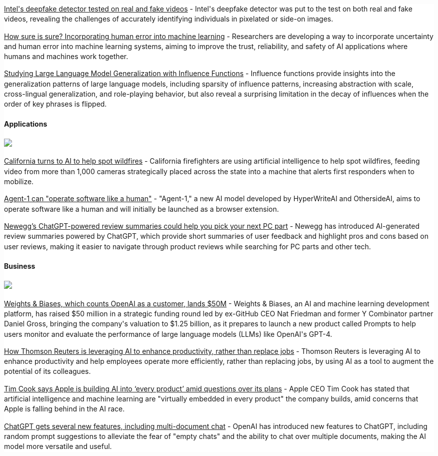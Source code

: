 [Intel's deepfake detector tested on real and fake videos](https://www.bbc.com/news/technology-66267961) - Intel's deepfake detector was put to the test on both real and fake videos, revealing the challenges of accurately identifying individuals in pixelated or side-on images.

[How sure is sure? Incorporating human error into machine learning](https://www.sciencedaily.com/releases/2023/08/230809203210.htm) - Researchers are developing a way to incorporate uncertainty and human error into machine learning systems, aiming to improve the trust, reliability, and safety of AI applications where humans and machines work together.

[Studying Large Language Model Generalization with Influence Functions](https://arxiv.org/abs/2308.03296v1) - Influence functions provide insights into the generalization patterns of large language models, including sparsity of influence patterns, increasing abstraction with scale, cross-lingual generalization, and role-playing behavior, but also reveal a surprising limitation in the decay of influences when the order of key phrases is flipped.

#### Applications
![](https://www.reuters.com/resizer/69vEvowpwdQoINhoyhqk0vhYbAc=/1200x628/smart/filters:quality(80)/cloudfront-us-east-2.images.arcpublishing.com/reuters/OXNFD7SKAZKV7AL22NTHZ72N2I.jpg)

[California turns to AI to help spot wildfires](https://www.reuters.com/world/us/california-turns-ai-help-spot-wildfires-2023-08-11/) - California firefighters are using artificial intelligence to help spot wildfires, feeding video from more than 1,000 cameras strategically placed across the state into a machine that alerts first responders when to mobilize.

[Agent-1 can "operate software like a human"](https://the-decoder.com/agent-1-can-operate-software-like-a-human/) - "Agent-1," a new AI model developed by HyperWriteAI and OthersideAI, aims to operate software like a human and will initially be launched as a browser extension.

[Newegg’s ChatGPT-powered review summaries could help you pick your next PC part](https://www.theverge.com/2023/8/9/23825805/newegg-chatgpt-review-summaries-ai) - Newegg has introduced AI-generated review summaries powered by ChatGPT, which provide short summaries of user feedback and highlight pros and cons based on user reviews, making it easier to navigate through product reviews while searching for PC parts and other tech.

#### Business
![](https://techcrunch.com/wp-content/uploads/2020/10/GettyImages-1023943076.jpg?resize=1200,800)

[Weights & Biases, which counts OpenAI as a customer, lands $50M](https://techcrunch.com/2023/08/09/weights-biases-who-counts-openai-as-a-customer-lands-50m/) - Weights & Biases, an AI and machine learning development platform, has raised $50 million in a strategic funding round led by ex-GitHub CEO Nat Friedman and former Y Combinator partner Daniel Gross, bringing the company's valuation to $1.25 billion, as it prepares to launch a new product called Prompts to help users monitor and evaluate the performance of large language models (LLMs) like OpenAI's GPT-4.

[How Thomson Reuters is leveraging AI to enhance productivity, rather than replace jobs](https://techcrunch.com/2023/08/06/thomson-reuters-ai-jobs/) - Thomson Reuters is leveraging AI to enhance productivity and help employees operate more efficiently, rather than replacing jobs, by using AI as a tool to augment the potential of its colleagues.

[Tim Cook says Apple is building AI into ‘every product’ amid questions over its plans](https://www.independent.co.uk/tech/apple-ai-artificial-intelligence-tim-cook-iphone-b2387879.html) - Apple CEO Tim Cook has stated that artificial intelligence and machine learning are "virtually embedded in every product" the company builds, amid concerns that Apple is falling behind in the AI race.

[ChatGPT gets several new features, including multi-document chat](https://the-decoder.com/chatgpt-gets-several-new-features-including-multi-document-chat/) - OpenAI has introduced new features to ChatGPT, including random prompt suggestions to alleviate the fear of "empty chats" and the ability to chat over multiple documents, making the AI model more versatile and useful.
